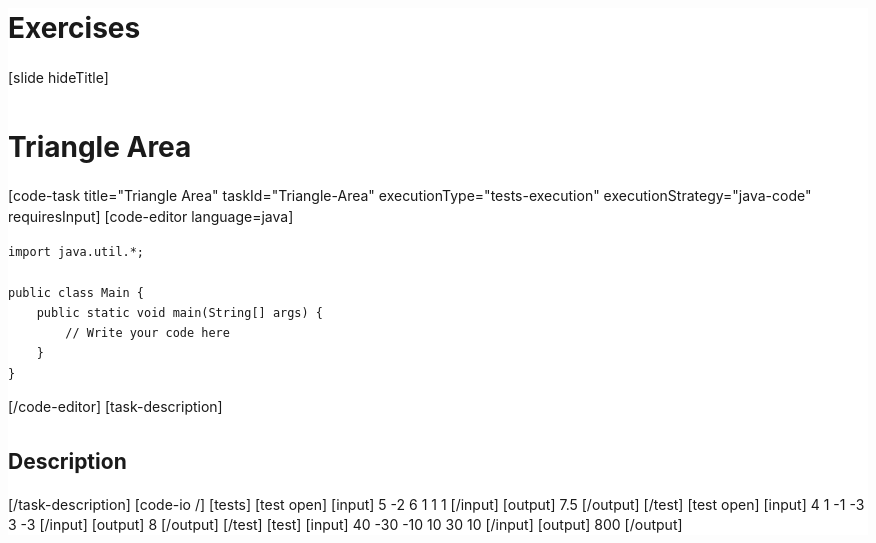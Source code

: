 # Exercises

[slide hideTitle]
# Triangle Area
[code-task title="Triangle Area" taskId="Triangle-Area" executionType="tests-execution" executionStrategy="java-code" requiresInput]
[code-editor language=java]
```
import java.util.*;

public class Main {
    public static void main(String[] args) {
        // Write your code here
    }
}
```
[/code-editor]
[task-description]
## Description

[/task-description]
[code-io /]
[tests]
[test open]
[input]
5
-2
6
1
1
1
[/input]
[output]
7.5
[/output]
[/test]
[test open]
[input]
4
1
-1
-3
3
-3
[/input]
[output]
8
[/output]
[/test]
[test]
[input]
40
-30
-10
10
30
10
[/input]
[output]
800
[/output]